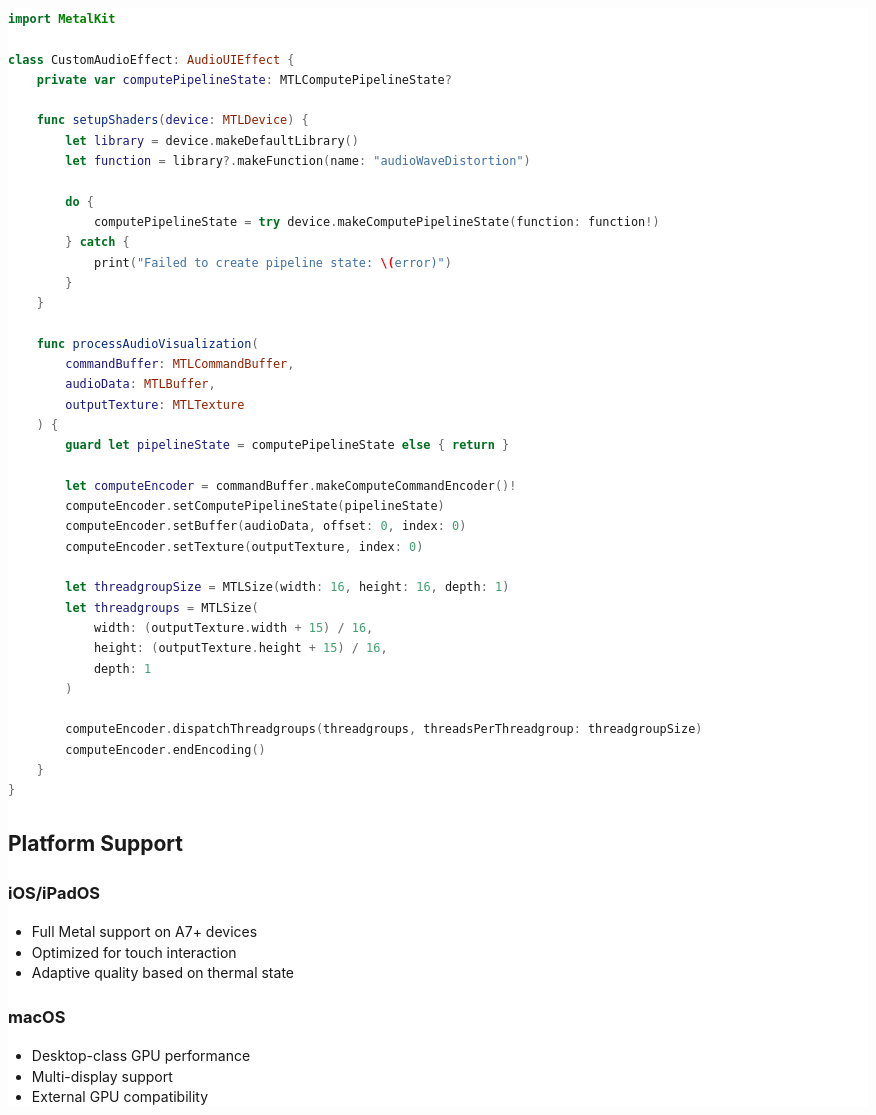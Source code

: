 ```swift
import MetalKit

class CustomAudioEffect: AudioUIEffect {
    private var computePipelineState: MTLComputePipelineState?
    
    func setupShaders(device: MTLDevice) {
        let library = device.makeDefaultLibrary()
        let function = library?.makeFunction(name: "audioWaveDistortion")
        
        do {
            computePipelineState = try device.makeComputePipelineState(function: function!)
        } catch {
            print("Failed to create pipeline state: \(error)")
        }
    }
    
    func processAudioVisualization(
        commandBuffer: MTLCommandBuffer,
        audioData: MTLBuffer,
        outputTexture: MTLTexture
    ) {
        guard let pipelineState = computePipelineState else { return }
        
        let computeEncoder = commandBuffer.makeComputeCommandEncoder()!
        computeEncoder.setComputePipelineState(pipelineState)
        computeEncoder.setBuffer(audioData, offset: 0, index: 0)
        computeEncoder.setTexture(outputTexture, index: 0)
        
        let threadgroupSize = MTLSize(width: 16, height: 16, depth: 1)
        let threadgroups = MTLSize(
            width: (outputTexture.width + 15) / 16,
            height: (outputTexture.height + 15) / 16,
            depth: 1
        )
        
        computeEncoder.dispatchThreadgroups(threadgroups, threadsPerThreadgroup: threadgroupSize)
        computeEncoder.endEncoding()
    }
}
```

## Platform Support

### iOS/iPadOS
- Full Metal support on A7+ devices
- Optimized for touch interaction
- Adaptive quality based on thermal state

### macOS
- Desktop-class GPU performance
- Multi-display support
- External GPU compatibility
